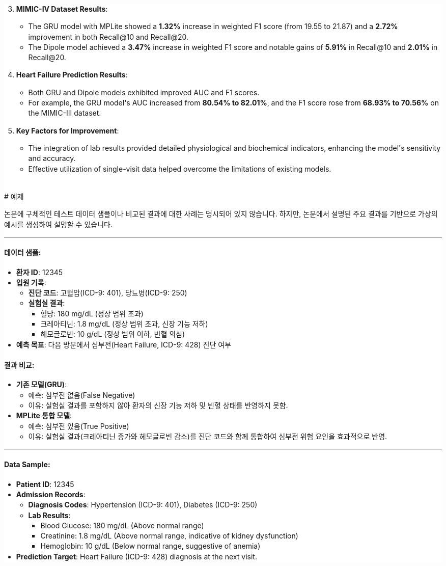 3. **MIMIC-IV Dataset Results**:
   - The GRU model with MPLite showed a **1.32%** increase in weighted F1 score (from 19.55 to 21.87) and a **2.72%** improvement in both Recall@10 and Recall@20.
   - The Dipole model achieved a **3.47%** increase in weighted F1 score and notable gains of **5.91%** in Recall@10 and **2.01%** in Recall@20.

4. **Heart Failure Prediction Results**:
   - Both GRU and Dipole models exhibited improved AUC and F1 scores.
   - For example, the GRU model's AUC increased from **80.54% to 82.01%**, and the F1 score rose from **68.93% to 70.56%** on the MIMIC-III dataset.

5. **Key Factors for Improvement**:
   - The integration of lab results provided detailed physiological and biochemical indicators, enhancing the model's sensitivity and accuracy.
   - Effective utilization of single-visit data helped overcome the limitations of existing models.



<br/>
# 예제  


논문에 구체적인 테스트 데이터 샘플이나 비교된 결과에 대한 사례는 명시되어 있지 않습니다. 하지만, 논문에서 설명된 주요 결과를 기반으로 가상의 예시를 생성하여 설명할 수 있습니다.

---



#### 데이터 샘플:
- **환자 ID**: 12345
- **입원 기록**:
  - **진단 코드**: 고혈압(ICD-9: 401), 당뇨병(ICD-9: 250)
  - **실험실 결과**: 
    - 혈당: 180 mg/dL (정상 범위 초과)
    - 크레아티닌: 1.8 mg/dL (정상 범위 초과, 신장 기능 저하)
    - 헤모글로빈: 10 g/dL (정상 범위 이하, 빈혈 의심)
- **예측 목표**: 다음 방문에서 심부전(Heart Failure, ICD-9: 428) 진단 여부

#### 결과 비교:
- **기존 모델(GRU)**:
  - 예측: 심부전 없음(False Negative)
  - 이유: 실험실 결과를 포함하지 않아 환자의 신장 기능 저하 및 빈혈 상태를 반영하지 못함.
- **MPLite 통합 모델**:
  - 예측: 심부전 있음(True Positive)
  - 이유: 실험실 결과(크레아티닌 증가와 헤모글로빈 감소)를 진단 코드와 함께 통합하여 심부전 위험 요인을 효과적으로 반영.

---



#### Data Sample:
- **Patient ID**: 12345
- **Admission Records**:
  - **Diagnosis Codes**: Hypertension (ICD-9: 401), Diabetes (ICD-9: 250)
  - **Lab Results**:
    - Blood Glucose: 180 mg/dL (Above normal range)
    - Creatinine: 1.8 mg/dL (Above normal range, indicative of kidney dysfunction)
    - Hemoglobin: 10 g/dL (Below normal range, suggestive of anemia)
- **Prediction Target**: Heart Failure (ICD-9: 428) diagnosis at the next visit.
